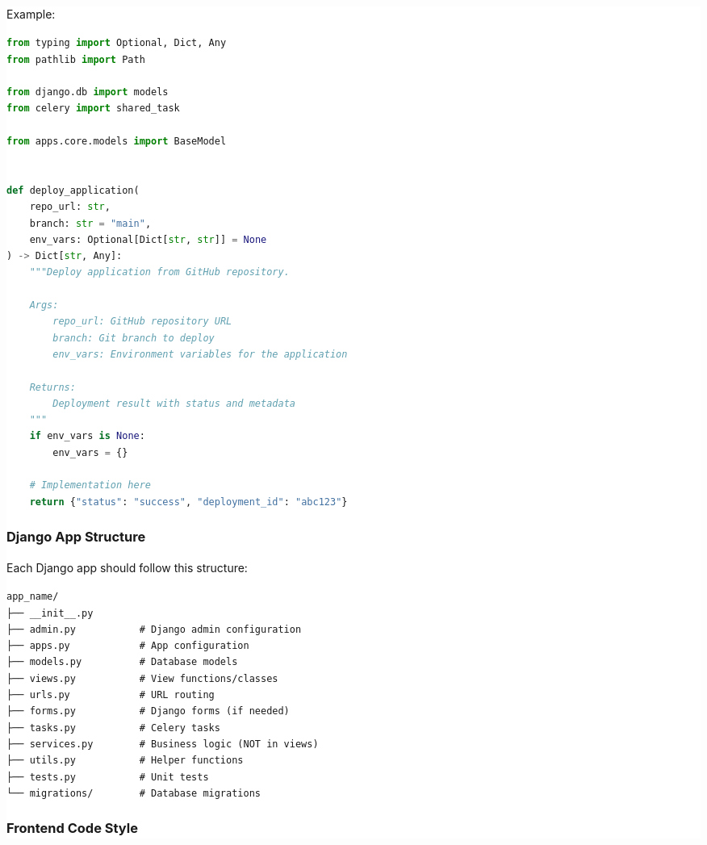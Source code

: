 Example:
```python
from typing import Optional, Dict, Any
from pathlib import Path

from django.db import models
from celery import shared_task

from apps.core.models import BaseModel


def deploy_application(
    repo_url: str,
    branch: str = "main",
    env_vars: Optional[Dict[str, str]] = None
) -> Dict[str, Any]:
    """Deploy application from GitHub repository.
    
    Args:
        repo_url: GitHub repository URL
        branch: Git branch to deploy
        env_vars: Environment variables for the application
        
    Returns:
        Deployment result with status and metadata
    """
    if env_vars is None:
        env_vars = {}
    
    # Implementation here
    return {"status": "success", "deployment_id": "abc123"}
```

### Django App Structure
Each Django app should follow this structure:
```
app_name/
├── __init__.py
├── admin.py           # Django admin configuration
├── apps.py            # App configuration
├── models.py          # Database models
├── views.py           # View functions/classes
├── urls.py            # URL routing
├── forms.py           # Django forms (if needed)
├── tasks.py           # Celery tasks
├── services.py        # Business logic (NOT in views)
├── utils.py           # Helper functions
├── tests.py           # Unit tests
└── migrations/        # Database migrations
```

### Frontend Code Style
